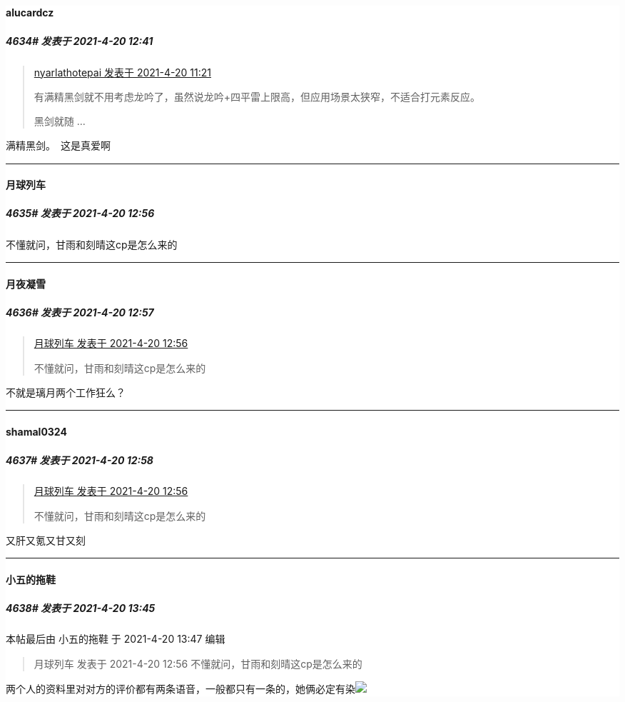 ####  alucardcz  
##### 4634#       发表于 2021-4-20 12:41


<blockquote><a href="httphttps://bbs.saraba1st.com/2b/forum.php?mod=redirect&amp;goto=findpost&amp;pid=50996692&amp;ptid=1990766" target="_blank">nyarlathotepai 发表于 2021-4-20 11:21</a>

有满精黑剑就不用考虑龙吟了，虽然说龙吟+四平雷上限高，但应用场景太狭窄，不适合打元素反应。

黑剑就随 ...</blockquote>
满精黑剑。　这是真爱啊


*****

####  月球列车  
##### 4635#       发表于 2021-4-20 12:56


不懂就问，甘雨和刻晴这cp是怎么来的


*****

####  月夜凝雪  
##### 4636#       发表于 2021-4-20 12:57


<blockquote><a href="httphttps://bbs.saraba1st.com/2b/forum.php?mod=redirect&amp;goto=findpost&amp;pid=50997995&amp;ptid=1990766" target="_blank">月球列车 发表于 2021-4-20 12:56</a>

不懂就问，甘雨和刻晴这cp是怎么来的</blockquote>
不就是璃月两个工作狂么？


*****

####  shamal0324  
##### 4637#       发表于 2021-4-20 12:58


<blockquote><a href="httphttps://bbs.saraba1st.com/2b/forum.php?mod=redirect&amp;goto=findpost&amp;pid=50997995&amp;ptid=1990766" target="_blank">月球列车 发表于 2021-4-20 12:56</a>

不懂就问，甘雨和刻晴这cp是怎么来的</blockquote>
又肝又氪又甘又刻


*****

####  小五的拖鞋  
##### 4638#       发表于 2021-4-20 13:45


 本帖最后由 小五的拖鞋 于 2021-4-20 13:47 编辑 
<blockquote>月球列车 发表于 2021-4-20 12:56
不懂就问，甘雨和刻晴这cp是怎么来的</blockquote>
两个人的资料里对对方的评价都有两条语音，一般都只有一条的，她俩必定有染<img src="https://static.saraba1st.com/image/smiley/face2017/077.png" referrerpolicy="no-referrer">
